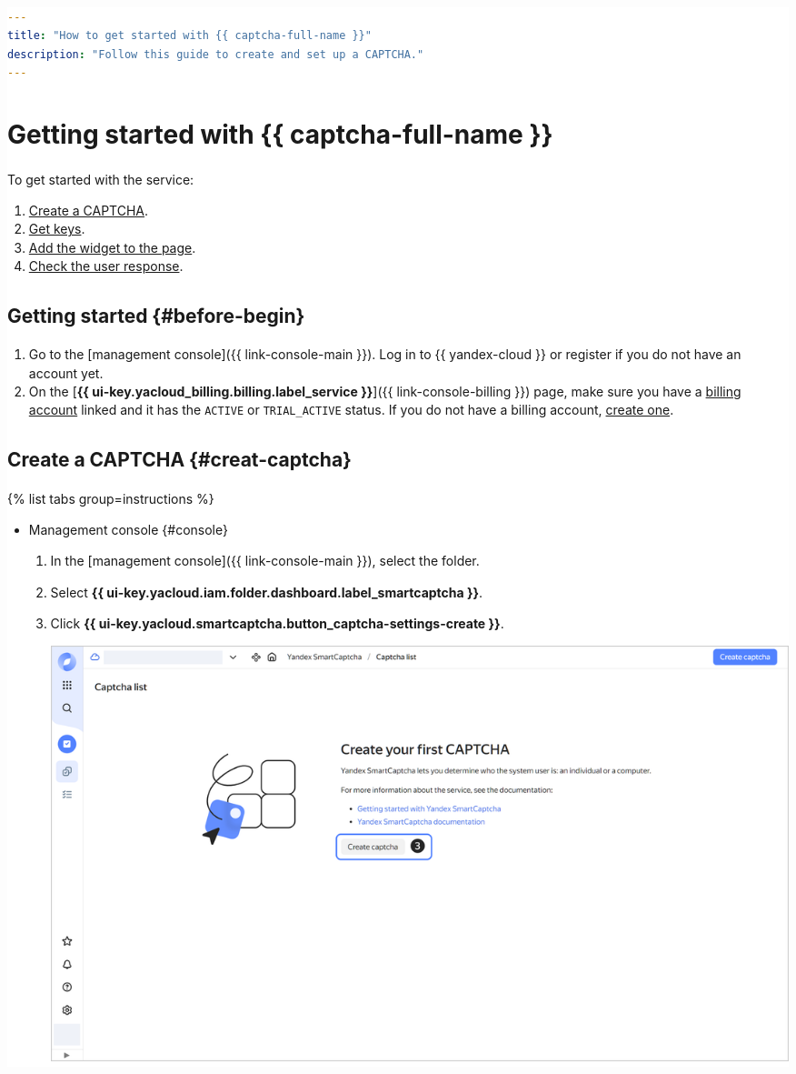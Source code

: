 ```yaml
---
title: "How to get started with {{ captcha-full-name }}"
description: "Follow this guide to create and set up a CAPTCHA."
---
```


# Getting started with {{ captcha-full-name }}

To get started with the service:

1. [Create a CAPTCHA](#creat-captcha).
1. [Get keys](#get-keys).
1. [Add the widget to the page](#add-widget).
1. [Check the user response](#check-answer).


## Getting started {#before-begin}

1. Go to the [management console]({{ link-console-main }}). Log in to {{ yandex-cloud }} or register if you do not have an account yet.
1. On the [**{{ ui-key.yacloud_billing.billing.label_service }}**]({{ link-console-billing }}) page, make sure you have a [billing account](../billing/concepts/billing-account.md) linked and it has the `ACTIVE` or `TRIAL_ACTIVE` status. If you do not have a billing account, [create one](../billing/quickstart/index.md).


## Create a CAPTCHA {#creat-captcha}

{% list tabs group=instructions %}

- Management console {#console}

   1. In the [management console]({{ link-console-main }}), select the folder.
   1. Select **{{ ui-key.yacloud.iam.folder.dashboard.label_smartcaptcha }}**.
   1. Click **{{ ui-key.yacloud.smartcaptcha.button_captcha-settings-create }}**.

      ![screen01](../_assets/smartcaptcha/quickstart/screen01.png)

